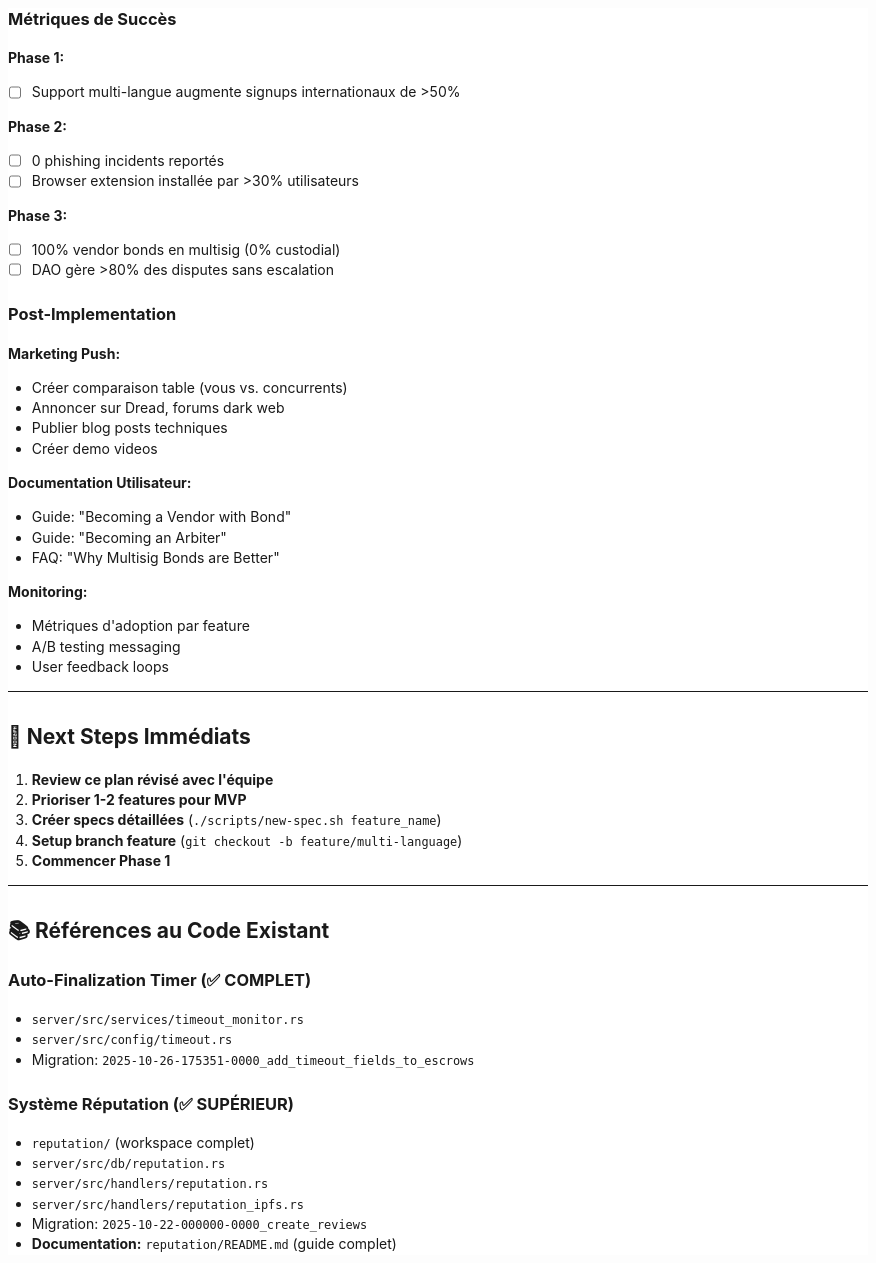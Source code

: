 ### Métriques de Succès

**Phase 1:**
- [ ] Support multi-langue augmente signups internationaux de >50%

**Phase 2:**
- [ ] 0 phishing incidents reportés
- [ ] Browser extension installée par >30% utilisateurs

**Phase 3:**
- [ ] 100% vendor bonds en multisig (0% custodial)
- [ ] DAO gère >80% des disputes sans escalation

### Post-Implementation

**Marketing Push:**
- Créer comparaison table (vous vs. concurrents)
- Annoncer sur Dread, forums dark web
- Publier blog posts techniques
- Créer demo videos

**Documentation Utilisateur:**
- Guide: "Becoming a Vendor with Bond"
- Guide: "Becoming an Arbiter"
- FAQ: "Why Multisig Bonds are Better"

**Monitoring:**
- Métriques d'adoption par feature
- A/B testing messaging
- User feedback loops

---

## 🎯 Next Steps Immédiats

1. **Review ce plan révisé avec l'équipe**
2. **Prioriser 1-2 features pour MVP**
3. **Créer specs détaillées** (`./scripts/new-spec.sh feature_name`)
4. **Setup branch feature** (`git checkout -b feature/multi-language`)
5. **Commencer Phase 1**

---

## 📚 Références au Code Existant

### Auto-Finalization Timer (✅ COMPLET)
- `server/src/services/timeout_monitor.rs`
- `server/src/config/timeout.rs`
- Migration: `2025-10-26-175351-0000_add_timeout_fields_to_escrows`

### Système Réputation (✅ SUPÉRIEUR)
- `reputation/` (workspace complet)
- `server/src/db/reputation.rs`
- `server/src/handlers/reputation.rs`
- `server/src/handlers/reputation_ipfs.rs`
- Migration: `2025-10-22-000000-0000_create_reviews`
- **Documentation:** `reputation/README.md` (guide complet)
